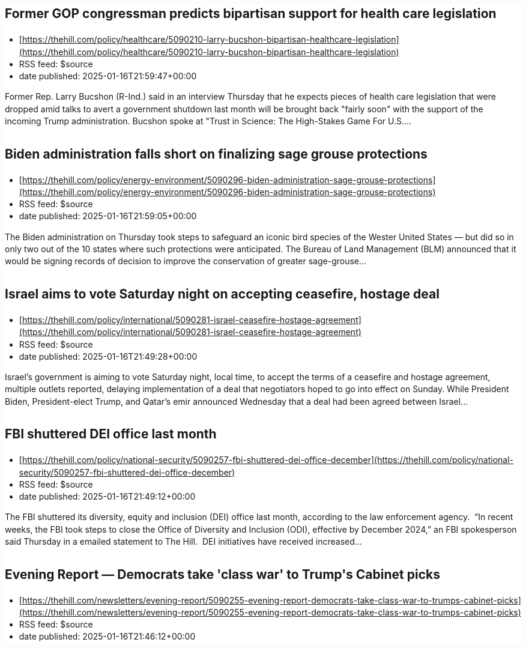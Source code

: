 ## Former GOP congressman predicts bipartisan support for health care legislation
 - [https://thehill.com/policy/healthcare/5090210-larry-bucshon-bipartisan-healthcare-legislation](https://thehill.com/policy/healthcare/5090210-larry-bucshon-bipartisan-healthcare-legislation)
 - RSS feed: $source
 - date published: 2025-01-16T21:59:47+00:00

Former Rep. Larry Bucshon (R-Ind.) said in an interview Thursday that he expects pieces of health care legislation that were dropped amid talks to avert a government shutdown last month will be brought back "fairly soon" with the support of the incoming Trump administration. Bucshon spoke at "Trust in Science: The High-Stakes Game For U.S....

## Biden administration falls short on finalizing sage grouse protections
 - [https://thehill.com/policy/energy-environment/5090296-biden-administration-sage-grouse-protections](https://thehill.com/policy/energy-environment/5090296-biden-administration-sage-grouse-protections)
 - RSS feed: $source
 - date published: 2025-01-16T21:59:05+00:00

The Biden administration on Thursday took steps to safeguard an iconic bird species of the Wester United States — but did so in only two out of the 10 states where such protections were anticipated. The Bureau of Land Management (BLM) announced that it would be signing records of decision to improve the conservation of greater sage-grouse...

## Israel aims to vote Saturday night on accepting ceasefire, hostage deal
 - [https://thehill.com/policy/international/5090281-israel-ceasefire-hostage-agreement](https://thehill.com/policy/international/5090281-israel-ceasefire-hostage-agreement)
 - RSS feed: $source
 - date published: 2025-01-16T21:49:28+00:00

Israel’s government is aiming to vote Saturday night, local time, to accept the terms of a ceasefire and hostage agreement, multiple outlets reported, delaying implementation of a deal that negotiators hoped to go into effect on Sunday. While President Biden, President-elect Trump, and Qatar’s emir announced Wednesday that a deal had been agreed between Israel...

## FBI shuttered DEI office last month
 - [https://thehill.com/policy/national-security/5090257-fbi-shuttered-dei-office-december](https://thehill.com/policy/national-security/5090257-fbi-shuttered-dei-office-december)
 - RSS feed: $source
 - date published: 2025-01-16T21:49:12+00:00

The FBI shuttered its diversity, equity and inclusion (DEI) office last month, according to the law enforcement agency.  “In recent weeks, the FBI took steps to close the Office of Diversity and Inclusion (ODI), effective by December 2024,” an FBI spokesperson said Thursday in a emailed statement to The Hill.  DEI initiatives have received increased...

## Evening Report — Democrats take 'class war' to Trump's Cabinet picks
 - [https://thehill.com/newsletters/evening-report/5090255-evening-report-democrats-take-class-war-to-trumps-cabinet-picks](https://thehill.com/newsletters/evening-report/5090255-evening-report-democrats-take-class-war-to-trumps-cabinet-picks)
 - RSS feed: $source
 - date published: 2025-01-16T21:46:12+00:00
